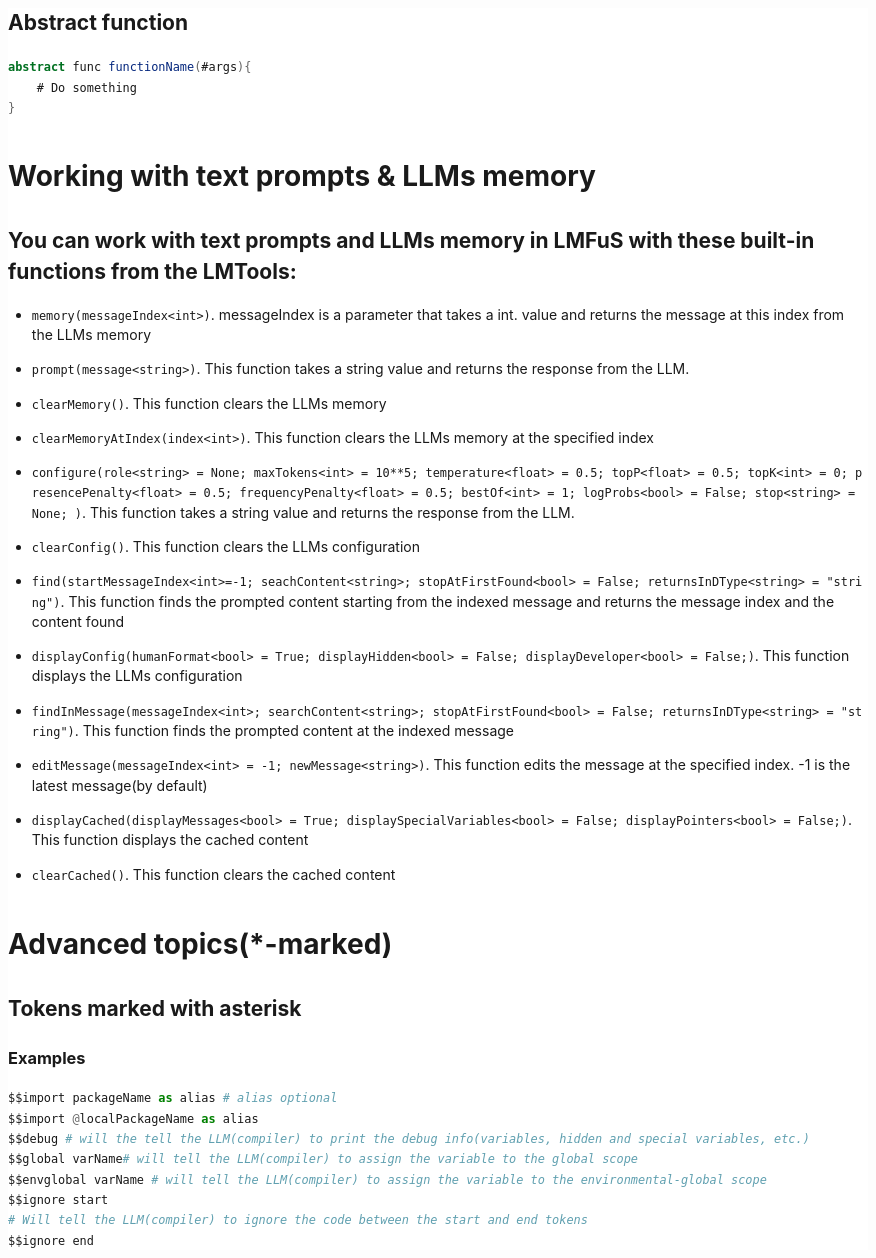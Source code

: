 ## Abstract function
```cs
abstract func functionName(#args){
    # Do something
}
```

# Working with text prompts & LLMs memory
## You can work with text prompts and LLMs memory in LMFuS with these built-in functions from the LMTools:
- ```memory(messageIndex<int>)```. messageIndex is a parameter that takes a int. value and returns the message at this index from the LLMs memory

- ```prompt(message<string>)```. This function takes a string value and returns the response from the LLM.

- ```clearMemory()```. This function clears the LLMs memory

- ```clearMemoryAtIndex(index<int>)```. This function clears the LLMs memory at the specified index

- ```configure(role<string> = None; maxTokens<int> = 10**5; temperature<float> = 0.5; topP<float> = 0.5; topK<int> = 0; presencePenalty<float> = 0.5; frequencyPenalty<float> = 0.5; bestOf<int> = 1; logProbs<bool> = False; stop<string> = None; )```. This function takes a string value and returns the response from the LLM.

- ```clearConfig()```. This function clears the LLMs configuration

- ```find(startMessageIndex<int>=-1; seachContent<string>; stopAtFirstFound<bool> = False; returnsInDType<string> = "string")```. This function finds the prompted content starting from the indexed message and returns the message index and the content found

- ```displayConfig(humanFormat<bool> = True; displayHidden<bool> = False; displayDeveloper<bool> = False;)```. This function displays the LLMs configuration

- ```findInMessage(messageIndex<int>; searchContent<string>; stopAtFirstFound<bool> = False; returnsInDType<string> = "string")```. This function finds the prompted content at the indexed message

- ```editMessage(messageIndex<int> = -1; newMessage<string>)```. This function edits the message at the specified index. -1 is the latest message(by default)

- ```displayCached(displayMessages<bool> = True; displaySpecialVariables<bool> = False; displayPointers<bool> = False;)```. This function displays the cached content

- ```clearCached()```. This function clears the cached content


# Advanced topics(*-marked)
## Tokens marked with asterisk
### Examples
```python
$$import packageName as alias # alias optional
$$import @localPackageName as alias
$$debug # will the tell the LLM(compiler) to print the debug info(variables, hidden and special variables, etc.)
$$global varName# will tell the LLM(compiler) to assign the variable to the global scope
$$envglobal varName # will tell the LLM(compiler) to assign the variable to the environmental-global scope
$$ignore start 
# Will tell the LLM(compiler) to ignore the code between the start and end tokens
$$ignore end
```

